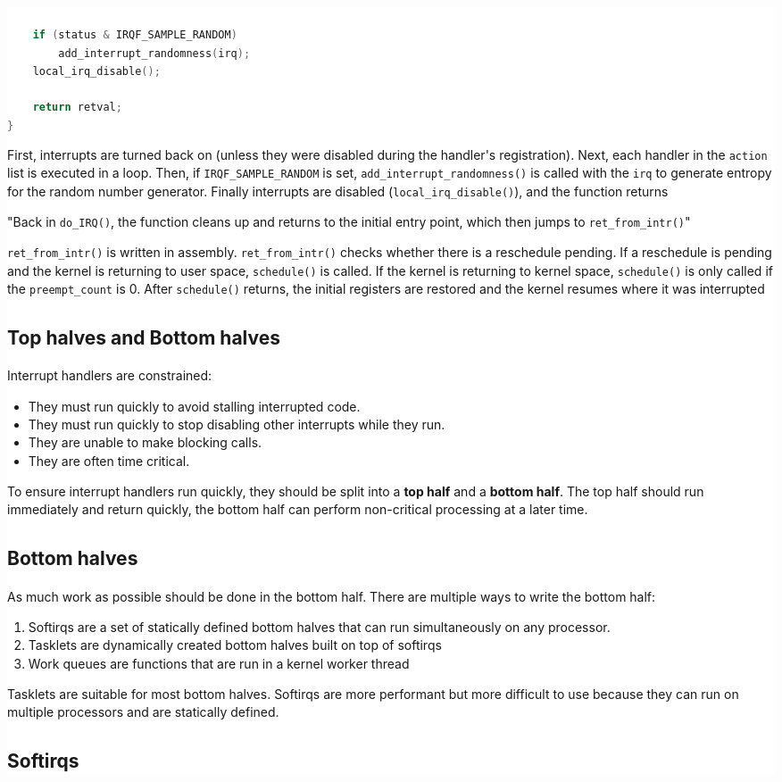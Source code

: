 ```c

    if (status & IRQF_SAMPLE_RANDOM)
        add_interrupt_randomness(irq);
    local_irq_disable();

    return retval;
}
```

First, interrupts are turned back on (unless they were disabled during the handler's registration). Next, each handler in the `action` list is executed in a loop. Then, if `IRQF_SAMPLE_RANDOM` is set, `add_interrupt_randomness()` is called with the `irq` to generate entropy for the random number generator. Finally interrupts are disabled (`local_irq_disable()`), and the function returns 

"Back in `do_IRQ()`, the function cleans up and returns to the initial entry point, which then jumps to `ret_from_intr()`" 

`ret_from_intr()` is written in assembly. `ret_from_intr()` checks whether there is a reschedule pending. If a reschedule is pending and the kernel is returning to user space, `schedule()` is called. If the kernel is returning to kernel space, `schedule()` is only called if the `preempt_count` is 0. After `schedule()` returns, the initial registers are restored and the kernel resumes where it was interrupted 

## Top halves and Bottom halves

Interrupt handlers are constrained:

- They must run quickly to avoid stalling interrupted code.
- They must run quickly to stop disabling other interrupts while they run.
- They are unable to make blocking calls.
- They are often time critical.



To ensure interrupt handlers run quickly, they should be split into a **top half** and a **bottom half**. The top half should run immediately and return quickly, the bottom half can perform non-critical processing at a later time.

## Bottom halves

As much work as possible should be done in the bottom half. There are multiple ways to write the bottom half:

1. Softirqs are a set of statically defined bottom halves that can run simultaneously on any processor.
2. Tasklets are dynamically created bottom halves built on top of softirqs
3. Work queues are functions that are run in a kernel worker thread



Tasklets are suitable for most bottom halves. Softirqs are more performant but more difficult to use because they can run on multiple processors and are statically defined. 

## Softirqs
